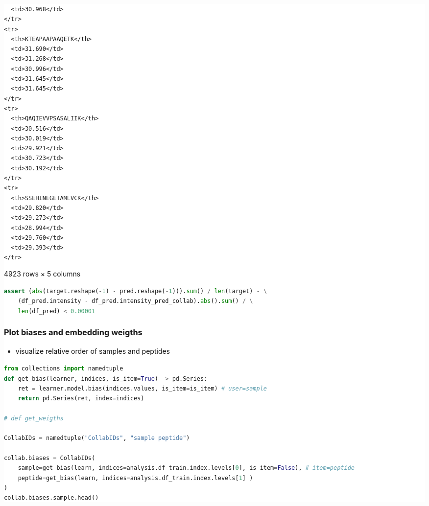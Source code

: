       <td>30.968</td>
    </tr>
    <tr>
      <th>KTEAPAAPAAQETK</th>
      <td>31.690</td>
      <td>31.268</td>
      <td>30.996</td>
      <td>31.645</td>
      <td>31.645</td>
    </tr>
    <tr>
      <th>QAQIEVVPSASALIIK</th>
      <td>30.516</td>
      <td>30.019</td>
      <td>29.921</td>
      <td>30.723</td>
      <td>30.192</td>
    </tr>
    <tr>
      <th>SSEHINEGETAMLVCK</th>
      <td>29.820</td>
      <td>29.273</td>
      <td>28.994</td>
      <td>29.760</td>
      <td>29.393</td>
    </tr>
  </tbody>
</table>
<p>4923 rows × 5 columns</p>
</div>




```python
assert (abs(target.reshape(-1) - pred.reshape(-1))).sum() / len(target) - \
    (df_pred.intensity - df_pred.intensity_pred_collab).abs().sum() / \
    len(df_pred) < 0.00001
```

### Plot biases and embedding weigths

- visualize relative order of samples and peptides


```python
from collections import namedtuple
def get_bias(learner, indices, is_item=True) -> pd.Series:
    ret = learner.model.bias(indices.values, is_item=is_item) # user=sample
    return pd.Series(ret, index=indices)

# def get_weigths

CollabIDs = namedtuple("CollabIDs", "sample peptide")

collab.biases = CollabIDs(
    sample=get_bias(learn, indices=analysis.df_train.index.levels[0], is_item=False), # item=peptide
    peptide=get_bias(learn, indices=analysis.df_train.index.levels[1] )
)
collab.biases.sample.head()
```
